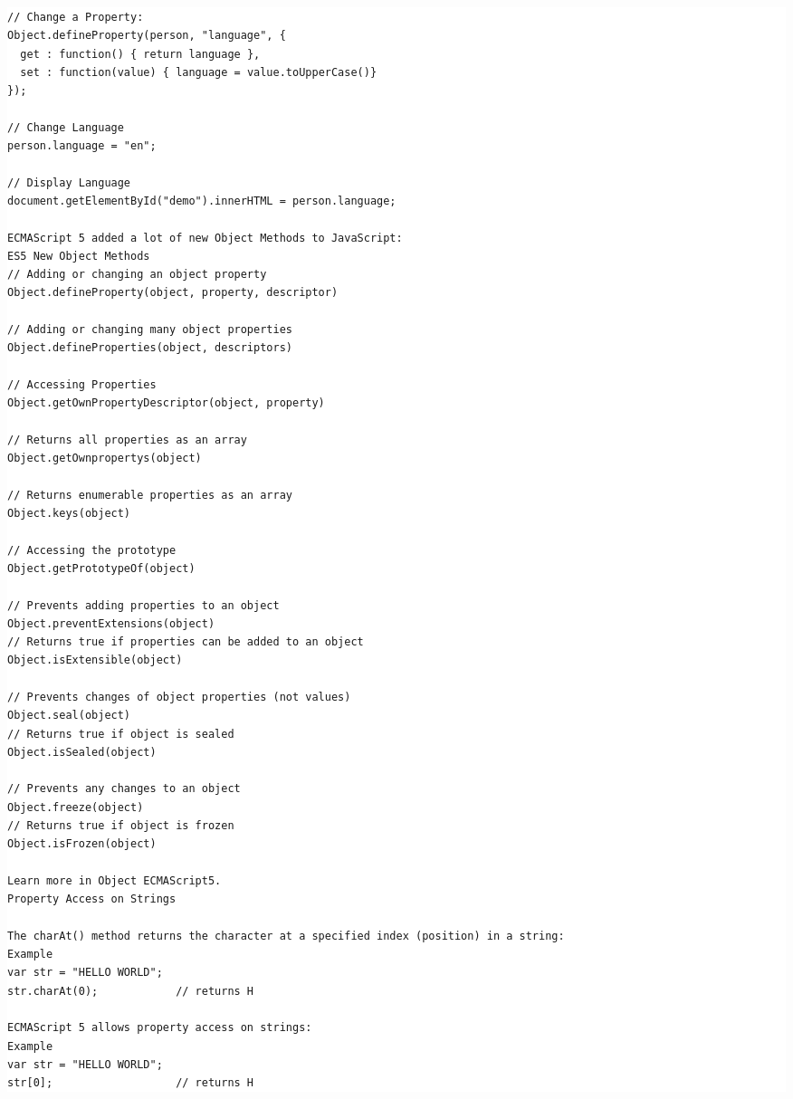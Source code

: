 	// Change a Property:
	Object.defineProperty(person, "language", {
	  get : function() { return language },
	  set : function(value) { language = value.toUpperCase()}
	});

	// Change Language
	person.language = "en";

	// Display Language
	document.getElementById("demo").innerHTML = person.language;

	ECMAScript 5 added a lot of new Object Methods to JavaScript:
	ES5 New Object Methods
	// Adding or changing an object property
	Object.defineProperty(object, property, descriptor)

	// Adding or changing many object properties
	Object.defineProperties(object, descriptors)

	// Accessing Properties
	Object.getOwnPropertyDescriptor(object, property)

	// Returns all properties as an array
	Object.getOwnpropertys(object)

	// Returns enumerable properties as an array
	Object.keys(object)

	// Accessing the prototype
	Object.getPrototypeOf(object)

	// Prevents adding properties to an object
	Object.preventExtensions(object)
	// Returns true if properties can be added to an object
	Object.isExtensible(object)

	// Prevents changes of object properties (not values)
	Object.seal(object)
	// Returns true if object is sealed
	Object.isSealed(object)

	// Prevents any changes to an object
	Object.freeze(object)
	// Returns true if object is frozen
	Object.isFrozen(object)

	Learn more in Object ECMAScript5.
	Property Access on Strings

	The charAt() method returns the character at a specified index (position) in a string:
	Example
	var str = "HELLO WORLD";
	str.charAt(0);            // returns H

	ECMAScript 5 allows property access on strings:
	Example
	var str = "HELLO WORLD";
	str[0];                   // returns H
